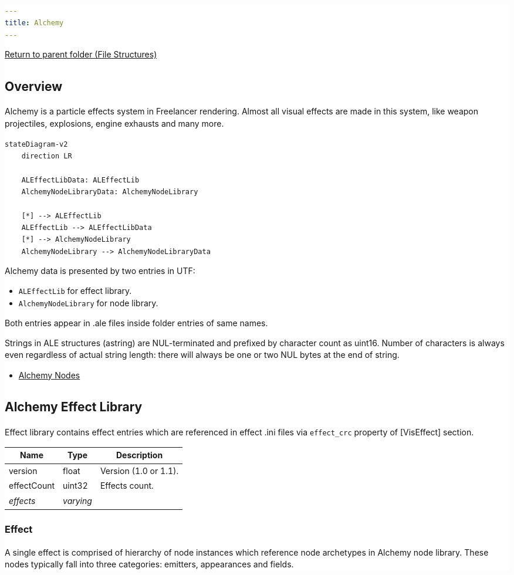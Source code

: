 ```yaml
---
title: Alchemy
---
```


[Return to parent folder (File Structures)](../index.md)

## Overview

Alchemy is a particle effects system in Freelancer rendering. Almost all visual effects are made in this system, like weapon projectiles, explosions, engine exhausts and many more.

```mermaid
stateDiagram-v2
    direction LR

    ALEffectLibData: ALEffectLib
    AlchemyNodeLibraryData: AlchemyNodeLibrary

    [*] --> ALEffectLib
    ALEffectLib --> ALEffectLibData
    [*] --> AlchemyNodeLibrary
    AlchemyNodeLibrary --> AlchemyNodeLibraryData
```

Alchemy data is presented by two entries in UTF:

* `ALEffectLib` for effect library.
* `AlchemyNodeLibrary` for node library.

Both entries appear in .ale files inside folder entries of same names.

Strings in ALE structures (astring) are NUL-terminated and prefixed by character count as uint16. Number of characters is always even regardless of actual string length: there will always be one or two NUL bytes at the end of string.

* [Alchemy Nodes](./ale-nodes.md)

## Alchemy Effect Library

Effect library contains effect entries which are referenced in effect .ini files via `effect_crc` property of [VisEffect] section.

| Name        | Type      | Description           |
| ----------- | --------- | --------------------- |
| version     | float     | Version (1.0 or 1.1). |
| effectCount | uint32    | Effects count.        |
| *effects*   | *varying* |                       |

### Effect

A single effect is comprised of hierarchy of node instances which reference node archetypes in Alchemy node library. These nodes typically fall into three categories: emitters, appearances and fields.
